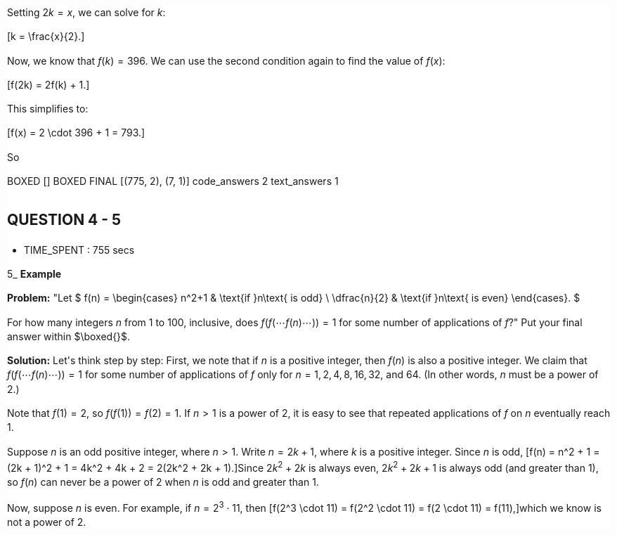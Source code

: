 Setting $2k = x$, we can solve for $k$:

\[k = \frac{x}{2}.\]

Now, we know that $f(k) = 396$. We can use the second condition again to find the value of $f(x)$:

\[f(2k) = 2f(k) + 1.\]

This simplifies to:

\[f(x) = 2 \cdot 396 + 1 = 793.\]

So

BOXED []
BOXED FINAL 
[(775, 2), (7, 1)]
code_answers 2 text_answers 1



## QUESTION 4 - 5 
- TIME_SPENT : 755 secs

5_
**Example**

**Problem:** 
"Let $
f(n) =
\begin{cases}
n^2+1 & \text{if }n\text{ is odd} \\
\dfrac{n}{2} & \text{if }n\text{ is even}
\end{cases}.
$

For how many integers $n$ from 1 to 100, inclusive, does $f ( f (\dotsb f (n) \dotsb )) = 1$ for some number of applications of $f$?"
Put your final answer within $\boxed{}$.

**Solution:** 
Let's think step by step:
First, we note that if $n$ is a positive integer, then $f(n)$ is also a positive integer.  We claim that $f ( f (\dotsb f (n) \dotsb )) = 1$ for some number of applications of $f$ only for $n = 1, 2, 4, 8, 16, 32,$ and $64.$  (In other words, $n$ must be a power of 2.)

Note that $f(1) = 2,$ so $f(f(1)) = f(2) = 1.$  If $n > 1$ is a power of 2, it is easy to see that repeated applications of $f$ on $n$ eventually reach 1.

Suppose $n$ is an odd positive integer, where $n > 1.$  Write $n = 2k + 1,$ where $k$ is a positive integer.  Since $n$ is odd,
\[f(n) = n^2 + 1 = (2k + 1)^2 + 1 = 4k^2 + 4k + 2 = 2(2k^2 + 2k + 1).\]Since $2k^2 + 2k$ is always even, $2k^2 + 2k + 1$ is always odd (and greater than 1), so $f(n)$ can never be a power of 2 when $n$ is odd and greater than 1.

Now, suppose $n$ is even.  For example, if $n = 2^3 \cdot 11,$ then
\[f(2^3 \cdot 11) = f(2^2 \cdot 11) = f(2 \cdot 11) = f(11),\]which we know is not a power of 2.
